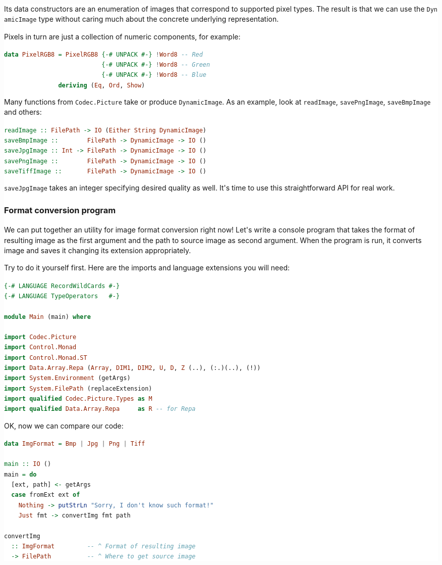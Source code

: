 Its data constructors are an enumeration of images that correspond to
supported pixel types. The result is that we can use the `DynamicImage` type
without caring much about the concrete underlying representation.

Pixels in turn are just a collection of numeric components, for example:

```haskell
data PixelRGB8 = PixelRGB8 {-# UNPACK #-} !Word8 -- Red
                           {-# UNPACK #-} !Word8 -- Green
                           {-# UNPACK #-} !Word8 -- Blue
               deriving (Eq, Ord, Show)
```

Many functions from `Codec.Picture` take or produce `DynamicImage`. As an
example, look at `readImage`, `savePngImage`, `saveBmpImage` and others:

```haskell
readImage :: FilePath -> IO (Either String DynamicImage)
saveBmpImage ::        FilePath -> DynamicImage -> IO ()
saveJpgImage :: Int -> FilePath -> DynamicImage -> IO ()
savePngImage ::        FilePath -> DynamicImage -> IO ()
saveTiffImage ::       FilePath -> DynamicImage -> IO ()
```

`saveJpgImage` takes an integer specifying desired quality as well. It's
time to use this straightforward API for real work.

### Format conversion program

We can put together an utility for image format conversion right now! Let's
write a console program that takes the format of resulting image as the
first argument and the path to source image as second argument. When the
program is run, it converts image and saves it changing its extension
appropriately.

Try to do it yourself first. Here are the imports and language extensions
you will need:

```haskell
{-# LANGUAGE RecordWildCards #-}
{-# LANGUAGE TypeOperators   #-}

module Main (main) where

import Codec.Picture
import Control.Monad
import Control.Monad.ST
import Data.Array.Repa (Array, DIM1, DIM2, U, D, Z (..), (:.)(..), (!))
import System.Environment (getArgs)
import System.FilePath (replaceExtension)
import qualified Codec.Picture.Types as M
import qualified Data.Array.Repa     as R -- for Repa
```

OK, now we can compare our code:

```haskell
data ImgFormat = Bmp | Jpg | Png | Tiff

main :: IO ()
main = do
  [ext, path] <- getArgs
  case fromExt ext of
    Nothing -> putStrLn "Sorry, I don't know such format!"
    Just fmt -> convertImg fmt path

convertImg
  :: ImgFormat         -- ^ Format of resulting image
  -> FilePath          -- ^ Where to get source image
```